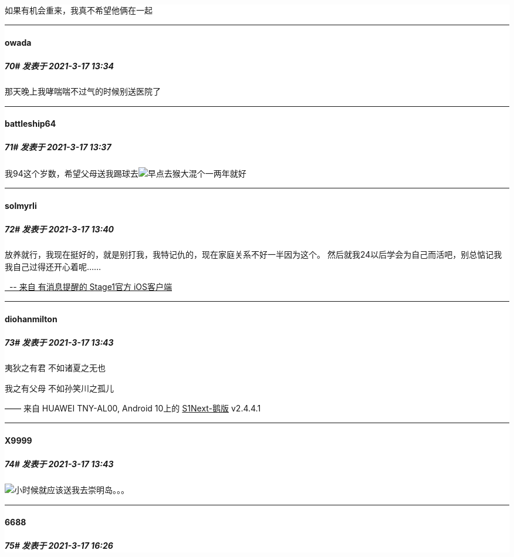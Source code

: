 如果有机会重来，我真不希望他俩在一起


-----

####  owada  
##### 70#       发表于 2021-3-17 13:34


那天晚上我哮喘喘不过气的时候别送医院了


-----

####  battleship64  
##### 71#       发表于 2021-3-17 13:37


我94这个岁数，希望父母送我踢球去<img src="https://static.saraba1st.com/image/smiley/face2017/067.png" referrerpolicy="no-referrer">早点去猴大混个一两年就好


-----

####  solmyrli  
##### 72#       发表于 2021-3-17 13:40


放养就行，我现在挺好的，就是别打我，我特记仇的，现在家庭关系不好一半因为这个。
然后就我24以后学会为自己而活吧，别总惦记我我自己过得还开心着呢……

[  -- 来自 有消息提醒的 Stage1官方 iOS客户端](https://itunes.apple.com/fi/app/saraba1st/id1221237470?mt=8)


-----

####  diohanmilton  
##### 73#       发表于 2021-3-17 13:43


夷狄之有君 不如诸夏之无也

我之有父母 不如孙笑川之孤儿

—— 来自 HUAWEI TNY-AL00, Android 10上的 [S1Next-鹅版](https://github.com/ykrank/S1-Next/releases) v2.4.4.1


-----

####  X9999  
##### 74#       发表于 2021-3-17 13:43


<img src="https://static.saraba1st.com/image/smiley/face2017/043.png" referrerpolicy="no-referrer">小时候就应该送我去崇明岛。。。


-----

####  6688  
##### 75#       发表于 2021-3-17 16:26
